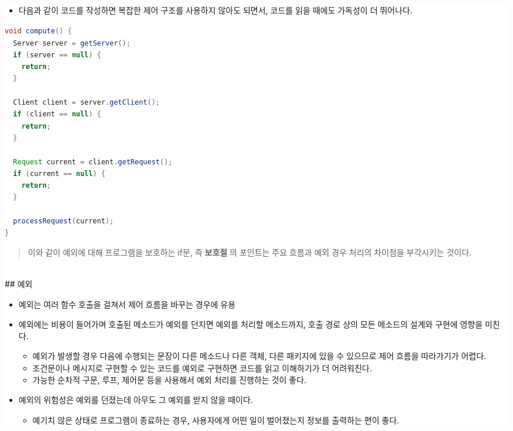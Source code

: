 * 다음과 같이 코드를 작성하면 복잡한 제어 구조를 사용하지 않아도 되면서, 코드를 읽을 때에도 가독성이 더 뛰어나다.
~~~java
void compute() {
  Server server = getServer();
  if (server == null) {
    return;
  }

  Client client = server.getClient();
  if (client == null) {
    return;
  }

  Request current = client.getRequest();
  if (current == null) {
    return;
  }

  processRequest(current);
}
~~~

> 이와 같이 예외에 대해 프로그램을 보호하는 if문, 즉 **보호절** 의 포인트는 주요 흐름과 예외 경우 처리의 차이점을 부각시키는 것이다.

<br>
## 예외

* 예외는 여러 함수 호출을 걸쳐서 제어 흐름을 바꾸는 경우에 유용

* 예외에는 비용이 들어가며 호출된 메소드가 예외를 던지면 예외를 처리할 메소드까지, 호출 경로 상의 모든 메소드의 설계와 구현에 영향을 미친다.
  * 예외가 발생할 경우 다음에 수행되는 문장이 다른 메소드나 다른 객체, 다른 패키지에 있을 수 있으므로 제어 흐름을 따라가기가 어렵다.
  * 조건문이나 메시지로 구현할 수 있는 코드를 예외로 구현하면 코드를 읽고 이해하기가 더 어려워진다.
  * 가능한 순차적 구문, 루프, 제어문 등을 사용해서 예외 처리를 진행하는 것이 좋다.

* 예외의 위험성은 예외를 던졌는데 아무도 그 예외를 받지 않을 때이다.
  * 예기치 않은 상태로 프로그램이 종료하는 경우, 사용자에게 어떤 일이 벌어졌는지 정보를 출력하는 편이 좋다.

